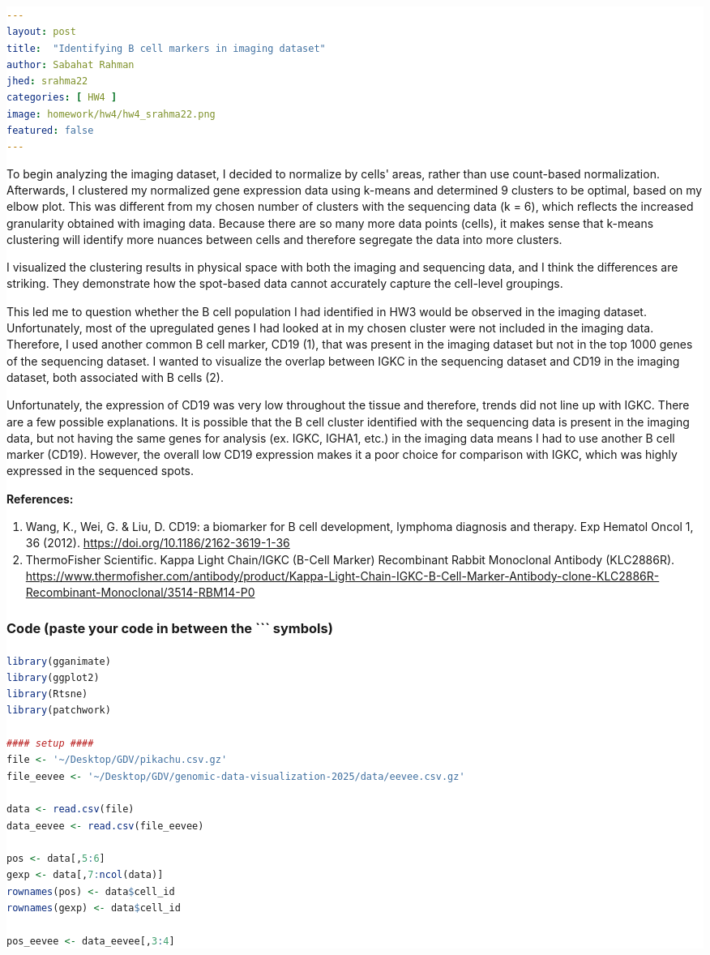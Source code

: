 ```yaml
---
layout: post
title:  "Identifying B cell markers in imaging dataset"
author: Sabahat Rahman
jhed: srahma22
categories: [ HW4 ]
image: homework/hw4/hw4_srahma22.png
featured: false
---
```


To begin analyzing the imaging dataset, I decided to normalize by cells' areas, rather than use count-based normalization. Afterwards, I clustered my normalized gene expression data using k-means and determined 9 clusters to be optimal, based on my elbow plot. This was different from my chosen number of clusters with the sequencing data (k = 6), which reflects the increased granularity obtained with imaging data. Because there are so many more data points (cells), it makes sense that k-means clustering will identify more nuances between cells and therefore segregate the data into more clusters.

I visualized the clustering results in physical space with both the imaging and sequencing data, and I think the differences are striking. They demonstrate how the spot-based data cannot accurately capture the cell-level groupings. 

This led me to question whether the B cell population I had identified in HW3 would be observed in the imaging dataset. Unfortunately, most of the upregulated genes I had looked at in my chosen cluster were not included in the imaging data. Therefore, I used another common B cell marker, CD19 (1), that was present in the imaging dataset but not in the top 1000 genes of the sequencing dataset. I wanted to visualize the overlap between IGKC in the sequencing dataset and CD19 in the imaging dataset, both associated with B cells (2). 

Unfortunately, the expression of CD19 was very low throughout the tissue and therefore, trends did not line up with IGKC. There are a few possible explanations. It is possible that the B cell cluster identified with the sequencing data is present in the imaging data, but not having the same genes for analysis (ex. IGKC, IGHA1, etc.) in the imaging data means I had to use another B cell marker (CD19). However, the overall low CD19 expression makes it a poor choice for comparison with IGKC, which was highly expressed in the sequenced spots. 

**References:**
1. Wang, K., Wei, G. & Liu, D. CD19: a biomarker for B cell development, lymphoma diagnosis and therapy. Exp Hematol Oncol 1, 36 (2012). https://doi.org/10.1186/2162-3619-1-36
2. ThermoFisher Scientific. Kappa Light Chain/IGKC (B-Cell Marker) Recombinant Rabbit Monoclonal Antibody (KLC2886R). https://www.thermofisher.com/antibody/product/Kappa-Light-Chain-IGKC-B-Cell-Marker-Antibody-clone-KLC2886R-Recombinant-Monoclonal/3514-RBM14-P0

### Code (paste your code in between the ``` symbols)

```r
library(gganimate)
library(ggplot2)
library(Rtsne)
library(patchwork)

#### setup ####
file <- '~/Desktop/GDV/pikachu.csv.gz'
file_eevee <- '~/Desktop/GDV/genomic-data-visualization-2025/data/eevee.csv.gz'

data <- read.csv(file) 
data_eevee <- read.csv(file_eevee)

pos <- data[,5:6]
gexp <- data[,7:ncol(data)]
rownames(pos) <- data$cell_id
rownames(gexp) <- data$cell_id

pos_eevee <- data_eevee[,3:4]
```